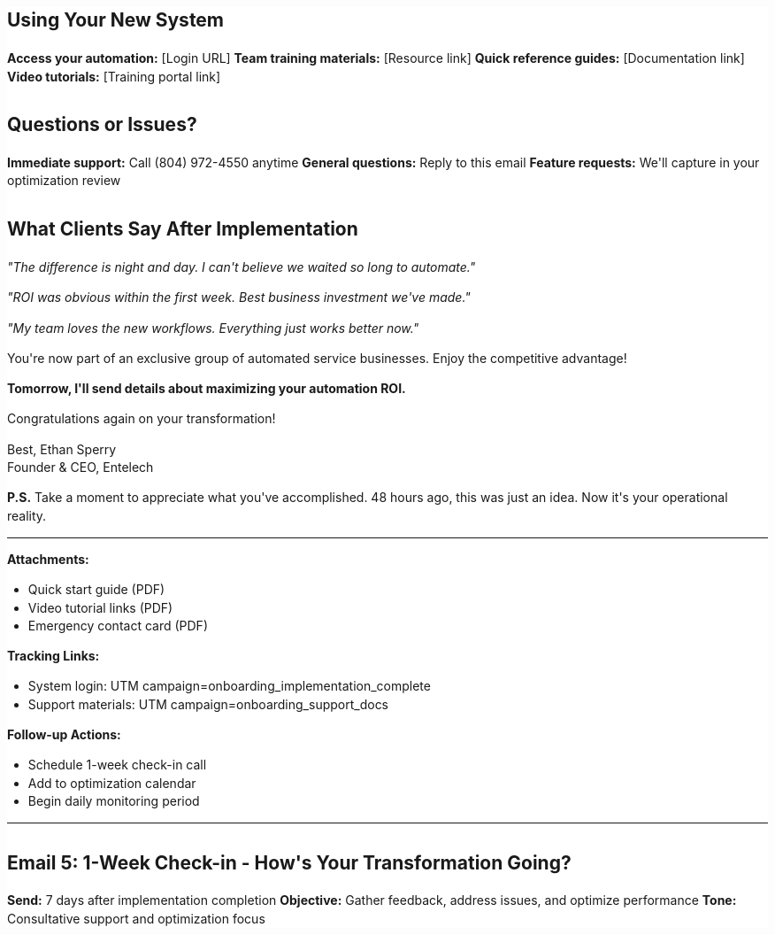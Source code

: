 ## Using Your New System

**Access your automation:** [Login URL]
**Team training materials:** [Resource link]
**Quick reference guides:** [Documentation link]
**Video tutorials:** [Training portal link]

## Questions or Issues?

**Immediate support:** Call (804) 972-4550 anytime
**General questions:** Reply to this email
**Feature requests:** We'll capture in your optimization review

## What Clients Say After Implementation

*"The difference is night and day. I can't believe we waited so long to automate."*

*"ROI was obvious within the first week. Best business investment we've made."*

*"My team loves the new workflows. Everything just works better now."*

You're now part of an exclusive group of automated service businesses. Enjoy the competitive advantage!

**Tomorrow, I'll send details about maximizing your automation ROI.**

Congratulations again on your transformation!

Best,
Ethan Sperry  
Founder & CEO, Entelech

**P.S.** Take a moment to appreciate what you've accomplished. 48 hours ago, this was just an idea. Now it's your operational reality.

---

**Attachments:**
- Quick start guide (PDF)
- Video tutorial links (PDF)
- Emergency contact card (PDF)

**Tracking Links:**
- System login: UTM campaign=onboarding_implementation_complete
- Support materials: UTM campaign=onboarding_support_docs

**Follow-up Actions:**
- Schedule 1-week check-in call
- Add to optimization calendar
- Begin daily monitoring period

---

## Email 5: 1-Week Check-in - How's Your Transformation Going?
**Send:** 7 days after implementation completion
**Objective:** Gather feedback, address issues, and optimize performance
**Tone:** Consultative support and optimization focus

